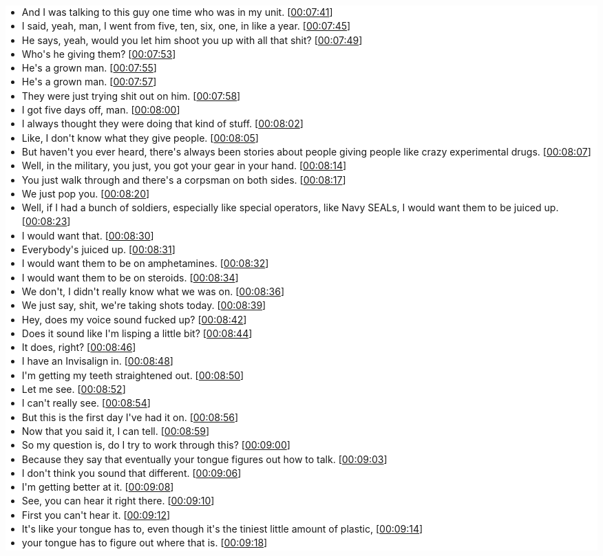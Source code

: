 *  And I was talking to this guy one time who was in my unit. [[00:07:41](https://www.youtube.com/watch?v=FL8FOmkEgdQ&t=461.0s)]
*  I said, yeah, man, I went from five, ten, six, one, in like a year. [[00:07:45](https://www.youtube.com/watch?v=FL8FOmkEgdQ&t=465.0s)]
*  He says, yeah, would you let him shoot you up with all that shit? [[00:07:49](https://www.youtube.com/watch?v=FL8FOmkEgdQ&t=469.0s)]
*  Who's he giving them? [[00:07:53](https://www.youtube.com/watch?v=FL8FOmkEgdQ&t=473.0s)]
*  He's a grown man. [[00:07:55](https://www.youtube.com/watch?v=FL8FOmkEgdQ&t=475.0s)]
*  He's a grown man. [[00:07:57](https://www.youtube.com/watch?v=FL8FOmkEgdQ&t=477.0s)]
*  They were just trying shit out on him. [[00:07:58](https://www.youtube.com/watch?v=FL8FOmkEgdQ&t=478.0s)]
*  I got five days off, man. [[00:08:00](https://www.youtube.com/watch?v=FL8FOmkEgdQ&t=480.0s)]
*  I always thought they were doing that kind of stuff. [[00:08:02](https://www.youtube.com/watch?v=FL8FOmkEgdQ&t=482.0s)]
*  Like, I don't know what they give people. [[00:08:05](https://www.youtube.com/watch?v=FL8FOmkEgdQ&t=485.0s)]
*  But haven't you ever heard, there's always been stories about people giving people like crazy experimental drugs. [[00:08:07](https://www.youtube.com/watch?v=FL8FOmkEgdQ&t=487.0s)]
*  Well, in the military, you just, you got your gear in your hand. [[00:08:14](https://www.youtube.com/watch?v=FL8FOmkEgdQ&t=494.0s)]
*  You just walk through and there's a corpsman on both sides. [[00:08:17](https://www.youtube.com/watch?v=FL8FOmkEgdQ&t=497.0s)]
*  We just pop you. [[00:08:20](https://www.youtube.com/watch?v=FL8FOmkEgdQ&t=500.0s)]
*  Well, if I had a bunch of soldiers, especially like special operators, like Navy SEALs, I would want them to be juiced up. [[00:08:23](https://www.youtube.com/watch?v=FL8FOmkEgdQ&t=503.0s)]
*  I would want that. [[00:08:30](https://www.youtube.com/watch?v=FL8FOmkEgdQ&t=510.0s)]
*  Everybody's juiced up. [[00:08:31](https://www.youtube.com/watch?v=FL8FOmkEgdQ&t=511.0s)]
*  I would want them to be on amphetamines. [[00:08:32](https://www.youtube.com/watch?v=FL8FOmkEgdQ&t=512.0s)]
*  I would want them to be on steroids. [[00:08:34](https://www.youtube.com/watch?v=FL8FOmkEgdQ&t=514.0s)]
*  We don't, I didn't really know what we was on. [[00:08:36](https://www.youtube.com/watch?v=FL8FOmkEgdQ&t=516.0s)]
*  We just say, shit, we're taking shots today. [[00:08:39](https://www.youtube.com/watch?v=FL8FOmkEgdQ&t=519.0s)]
*  Hey, does my voice sound fucked up? [[00:08:42](https://www.youtube.com/watch?v=FL8FOmkEgdQ&t=522.0s)]
*  Does it sound like I'm lisping a little bit? [[00:08:44](https://www.youtube.com/watch?v=FL8FOmkEgdQ&t=524.0s)]
*  It does, right? [[00:08:46](https://www.youtube.com/watch?v=FL8FOmkEgdQ&t=526.0s)]
*  I have an Invisalign in. [[00:08:48](https://www.youtube.com/watch?v=FL8FOmkEgdQ&t=528.0s)]
*  I'm getting my teeth straightened out. [[00:08:50](https://www.youtube.com/watch?v=FL8FOmkEgdQ&t=530.0s)]
*  Let me see. [[00:08:52](https://www.youtube.com/watch?v=FL8FOmkEgdQ&t=532.0s)]
*  I can't really see. [[00:08:54](https://www.youtube.com/watch?v=FL8FOmkEgdQ&t=534.0s)]
*  But this is the first day I've had it on. [[00:08:56](https://www.youtube.com/watch?v=FL8FOmkEgdQ&t=536.0s)]
*  Now that you said it, I can tell. [[00:08:59](https://www.youtube.com/watch?v=FL8FOmkEgdQ&t=539.0s)]
*  So my question is, do I try to work through this? [[00:09:00](https://www.youtube.com/watch?v=FL8FOmkEgdQ&t=540.0s)]
*  Because they say that eventually your tongue figures out how to talk. [[00:09:03](https://www.youtube.com/watch?v=FL8FOmkEgdQ&t=543.0s)]
*  I don't think you sound that different. [[00:09:06](https://www.youtube.com/watch?v=FL8FOmkEgdQ&t=546.0s)]
*  I'm getting better at it. [[00:09:08](https://www.youtube.com/watch?v=FL8FOmkEgdQ&t=548.0s)]
*  See, you can hear it right there. [[00:09:10](https://www.youtube.com/watch?v=FL8FOmkEgdQ&t=550.0s)]
*  First you can't hear it. [[00:09:12](https://www.youtube.com/watch?v=FL8FOmkEgdQ&t=552.0s)]
*  It's like your tongue has to, even though it's the tiniest little amount of plastic, [[00:09:14](https://www.youtube.com/watch?v=FL8FOmkEgdQ&t=554.0s)]
*  your tongue has to figure out where that is. [[00:09:18](https://www.youtube.com/watch?v=FL8FOmkEgdQ&t=558.0s)]